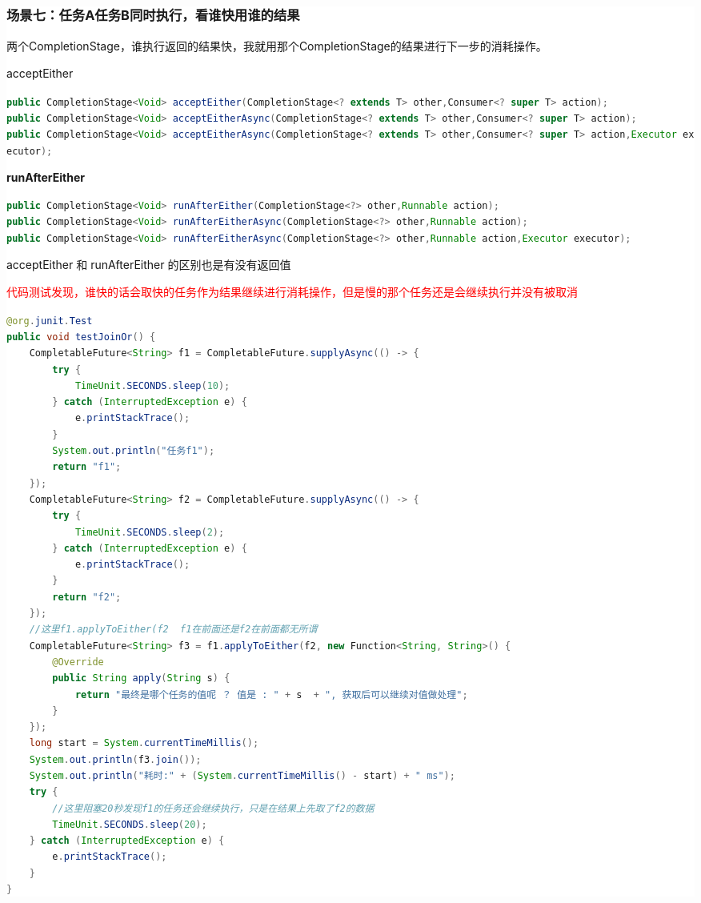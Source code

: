 ### 场景七：任务A任务B同时执行，看谁快用谁的结果

两个CompletionStage，谁执行返回的结果快，我就用那个CompletionStage的结果进行下一步的消耗操作。

acceptEither

```java
public CompletionStage<Void> acceptEither(CompletionStage<? extends T> other,Consumer<? super T> action);
public CompletionStage<Void> acceptEitherAsync(CompletionStage<? extends T> other,Consumer<? super T> action);
public CompletionStage<Void> acceptEitherAsync(CompletionStage<? extends T> other,Consumer<? super T> action,Executor executor);
```

**runAfterEither**

```java
public CompletionStage<Void> runAfterEither(CompletionStage<?> other,Runnable action);
public CompletionStage<Void> runAfterEitherAsync(CompletionStage<?> other,Runnable action);
public CompletionStage<Void> runAfterEitherAsync(CompletionStage<?> other,Runnable action,Executor executor);
```

acceptEither 和 runAfterEither 的区别也是有没有返回值

<font color=red>代码测试发现，谁快的话会取快的任务作为结果继续进行消耗操作，但是慢的那个任务还是会继续执行并没有被取消</font>

```java
@org.junit.Test
public void testJoinOr() {
    CompletableFuture<String> f1 = CompletableFuture.supplyAsync(() -> {
        try {
            TimeUnit.SECONDS.sleep(10);
        } catch (InterruptedException e) {
            e.printStackTrace();
        }
        System.out.println("任务f1");
        return "f1";
    });
    CompletableFuture<String> f2 = CompletableFuture.supplyAsync(() -> {
        try {
            TimeUnit.SECONDS.sleep(2);
        } catch (InterruptedException e) {
            e.printStackTrace();
        }
        return "f2";
    });
    //这里f1.applyToEither(f2  f1在前面还是f2在前面都无所谓
    CompletableFuture<String> f3 = f1.applyToEither(f2, new Function<String, String>() {
        @Override
        public String apply(String s) {
            return "最终是哪个任务的值呢 ？ 值是 : " + s  + ", 获取后可以继续对值做处理";
        }
    });
    long start = System.currentTimeMillis();
    System.out.println(f3.join());
    System.out.println("耗时:" + (System.currentTimeMillis() - start) + " ms");
    try {
        //这里阻塞20秒发现f1的任务还会继续执行，只是在结果上先取了f2的数据
        TimeUnit.SECONDS.sleep(20);
    } catch (InterruptedException e) {
        e.printStackTrace();
    }
}
```
